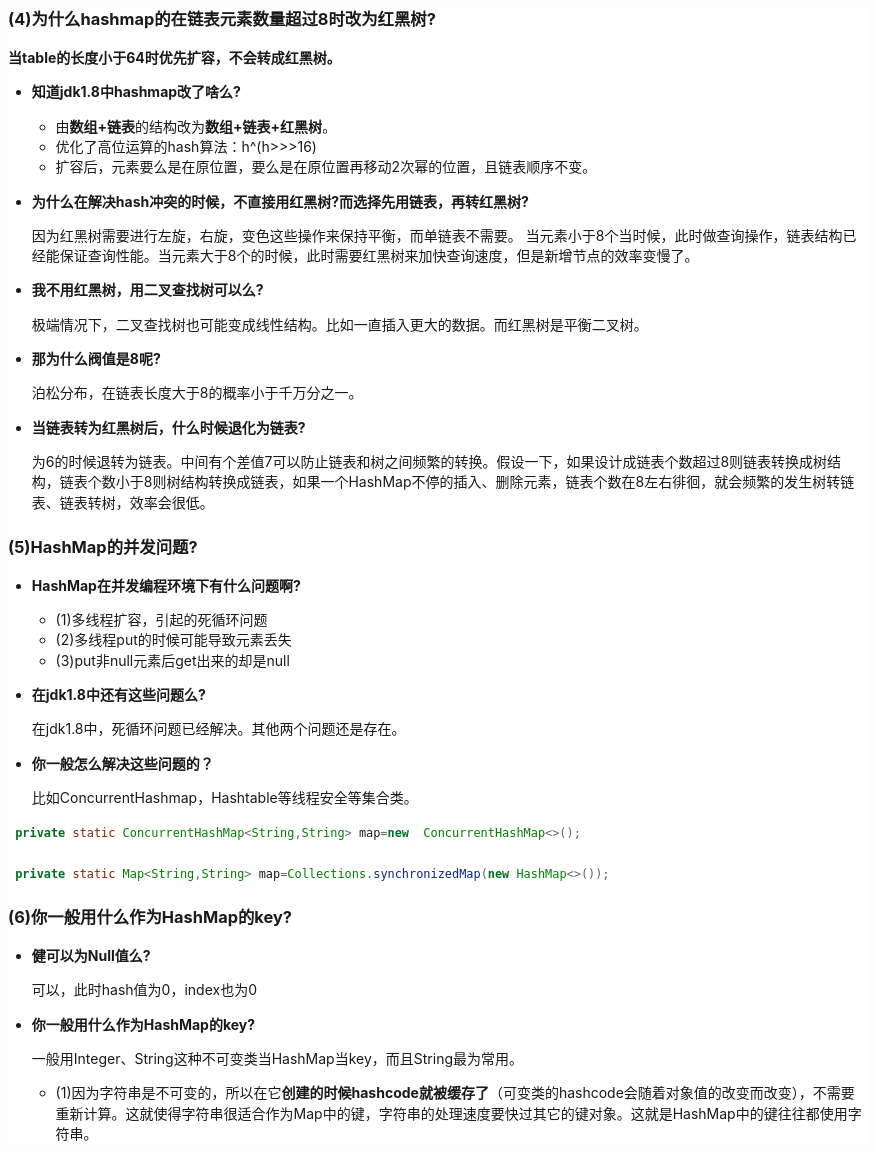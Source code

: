### (4)为什么hashmap的在链表元素数量超过8时改为红黑树?

**当table的长度小于64时优先扩容，不会转成红黑树。**

- **知道jdk1.8中hashmap改了啥么?**

  - 由**数组+链表**的结构改为**数组+链表+红黑树**。
  - 优化了高位运算的hash算法：h^(h>>>16)
  - 扩容后，元素要么是在原位置，要么是在原位置再移动2次幂的位置，且链表顺序不变。

- **为什么在解决hash冲突的时候，不直接用红黑树?而选择先用链表，再转红黑树?**

   因为红黑树需要进行左旋，右旋，变色这些操作来保持平衡，而单链表不需要。 当元素小于8个当时候，此时做查询操作，链表结构已经能保证查询性能。当元素大于8个的时候，此时需要红黑树来加快查询速度，但是新增节点的效率变慢了。 

- **我不用红黑树，用二叉查找树可以么?**

  极端情况下，二叉查找树也可能变成线性结构。比如一直插入更大的数据。而红黑树是平衡二叉树。

- **那为什么阀值是8呢?**

  泊松分布，在链表长度大于8的概率小于千万分之一。

- **当链表转为红黑树后，什么时候退化为链表?**

   为6的时候退转为链表。中间有个差值7可以防止链表和树之间频繁的转换。假设一下，如果设计成链表个数超过8则链表转换成树结构，链表个数小于8则树结构转换成链表，如果一个HashMap不停的插入、删除元素，链表个数在8左右徘徊，就会频繁的发生树转链表、链表转树，效率会很低。 

### (5)HashMap的并发问题?

- **HashMap在并发编程环境下有什么问题啊?**

  - (1)多线程扩容，引起的死循环问题
  - (2)多线程put的时候可能导致元素丢失
  - (3)put非null元素后get出来的却是null

- **在jdk1.8中还有这些问题么?**

   在jdk1.8中，死循环问题已经解决。其他两个问题还是存在。 

- **你一般怎么解决这些问题的？**

   比如ConcurrentHashmap，Hashtable等线程安全等集合类。 

```java
 private static ConcurrentHashMap<String,String> map=new  ConcurrentHashMap<>();

 private static Map<String,String> map=Collections.synchronizedMap(new HashMap<>());
```

### (6)你一般用什么作为HashMap的key?

- **健可以为Null值么?**

  可以，此时hash值为0，index也为0

- **你一般用什么作为HashMap的key?**

  一般用Integer、String这种不可变类当HashMap当key，而且String最为常用。

  - (1)因为字符串是不可变的，所以在它**创建的时候hashcode就被缓存了**（可变类的hashcode会随着对象值的改变而改变），不需要重新计算。这就使得字符串很适合作为Map中的键，字符串的处理速度要快过其它的键对象。这就是HashMap中的键往往都使用字符串。
